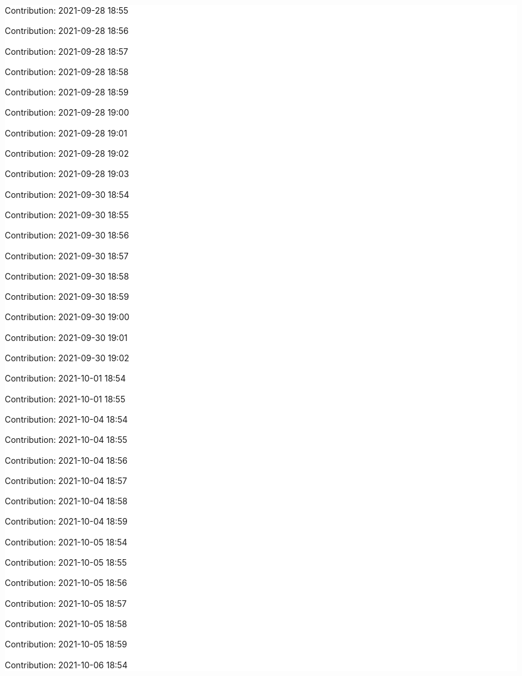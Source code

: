 Contribution: 2021-09-28 18:55

Contribution: 2021-09-28 18:56

Contribution: 2021-09-28 18:57

Contribution: 2021-09-28 18:58

Contribution: 2021-09-28 18:59

Contribution: 2021-09-28 19:00

Contribution: 2021-09-28 19:01

Contribution: 2021-09-28 19:02

Contribution: 2021-09-28 19:03

Contribution: 2021-09-30 18:54

Contribution: 2021-09-30 18:55

Contribution: 2021-09-30 18:56

Contribution: 2021-09-30 18:57

Contribution: 2021-09-30 18:58

Contribution: 2021-09-30 18:59

Contribution: 2021-09-30 19:00

Contribution: 2021-09-30 19:01

Contribution: 2021-09-30 19:02

Contribution: 2021-10-01 18:54

Contribution: 2021-10-01 18:55

Contribution: 2021-10-04 18:54

Contribution: 2021-10-04 18:55

Contribution: 2021-10-04 18:56

Contribution: 2021-10-04 18:57

Contribution: 2021-10-04 18:58

Contribution: 2021-10-04 18:59

Contribution: 2021-10-05 18:54

Contribution: 2021-10-05 18:55

Contribution: 2021-10-05 18:56

Contribution: 2021-10-05 18:57

Contribution: 2021-10-05 18:58

Contribution: 2021-10-05 18:59

Contribution: 2021-10-06 18:54
